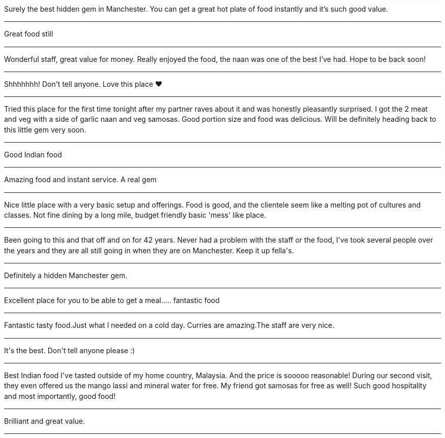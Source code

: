 Surely the best hidden gem in Manchester. You can get a great hot plate of food instantly and it’s such good value. 

---
Great food still

---
Wonderful staff, great value for money. Really enjoyed the food, the naan was one of the best I’ve had. Hope to be back soon! 

---
Shhhhhhh! Don't tell anyone. Love this place ❤ 

---
Tried this place for the first time tonight after my partner raves about it and was honestly pleasantly surprised. I got the 2 meat and veg with a side of garlic naan and veg samosas. Good portion size and food was delicious. Will be definitely heading back to this little gem very soon. 

---
Good Indian food 

---
Amazing food and instant service. A real gem 

---
Nice little place with a very basic setup and offerings. Food is good, and the clientele seem like a melting pot of cultures and classes. Not fine dining by a long mile, budget friendly basic 'mess' like place. 

---
Been going to this and that off and on for 42 years. Never had a problem with
the staff or the food, I've took several people over the years and they are all still going in when they are on Manchester. Keep it up fella's.

---

Definitely a hidden Manchester gem.

---
Excellent place for you to be able to get a meal..... fantastic food

---
Fantastic tasty food.Just what l needed on a cold day. Curries are amazing.The staff are very nice.

---
It's the best. Don't tell anyone please  :)

---
Best Indian food I've tasted outside of my home country, Malaysia. And the price is sooooo reasonable! During our second visit, they even offered us the mango lassi and mineral water for free. My friend got samosas for free as well! Such good hospitality and most importantly, good food!

---
Brilliant and great value.

---